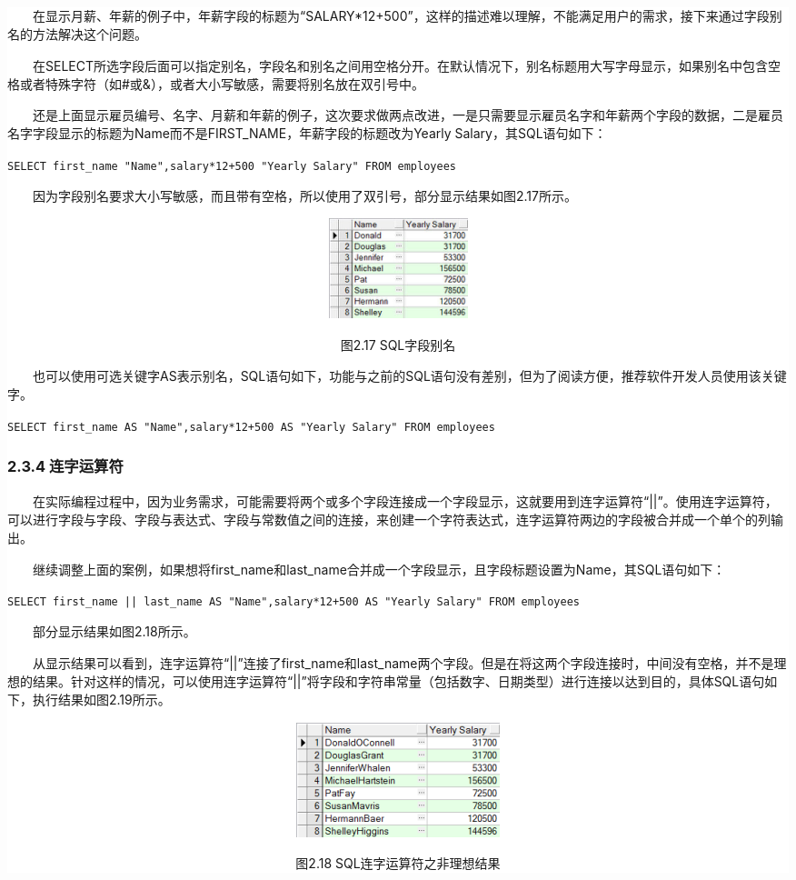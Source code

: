 &emsp;&emsp;在显示月薪、年薪的例子中，年薪字段的标题为“SALARY*12+500”，这样的描述难以理解，不能满足用户的需求，接下来通过字段别名的方法解决这个问题。

&emsp;&emsp;在SELECT所选字段后面可以指定别名，字段名和别名之间用空格分开。在默认情况下，别名标题用大写字母显示，如果别名中包含空格或者特殊字符（如#或&），或者大小写敏感，需要将别名放在双引号中。

&emsp;&emsp;还是上面显示雇员编号、名字、月薪和年薪的例子，这次要求做两点改进，一是只需要显示雇员名字和年薪两个字段的数据，二是雇员名字字段显示的标题为Name而不是FIRST_NAME，年薪字段的标题改为Yearly Salary，其SQL语句如下：

 
```
SELECT first_name "Name",salary*12+500 "Yearly Salary" FROM employees
```


 

&emsp;&emsp;因为字段别名要求大小写敏感，而且带有空格，所以使用了双引号，部分显示结果如图2.17所示。


<p align="center"><img src="./img/d2z/tu2.17.png" /></p>  
<p align="center">图2.17  SQL字段别名</p>  




&emsp;&emsp;也可以使用可选关键字AS表示别名，SQL语句如下，功能与之前的SQL语句没有差别，但为了阅读方便，推荐软件开发人员使用该关键字。

 
```
SELECT first_name AS "Name",salary*12+500 AS "Yearly Salary" FROM employees
```

### 2.3.4  连字运算符  

&emsp;&emsp;在实际编程过程中，因为业务需求，可能需要将两个或多个字段连接成一个字段显示，这就要用到连字运算符“||”。使用连字运算符，可以进行字段与字段、字段与表达式、字段与常数值之间的连接，来创建一个字符表达式，连字运算符两边的字段被合并成一个单个的列输出。

&emsp;&emsp;继续调整上面的案例，如果想将first_name和last_name合并成一个字段显示，且字段标题设置为Name，其SQL语句如下：

 
```
SELECT first_name || last_name AS "Name",salary*12+500 AS "Yearly Salary" FROM employees
```
 

&emsp;&emsp;部分显示结果如图2.18所示。

&emsp;&emsp;从显示结果可以看到，连字运算符“||”连接了first_name和last_name两个字段。但是在将这两个字段连接时，中间没有空格，并不是理想的结果。针对这样的情况，可以使用连字运算符“||”将字段和字符串常量（包括数字、日期类型）进行连接以达到目的，具体SQL语句如下，执行结果如图2.19所示。



<p align="center"><img src="./img/d2z/tu2.18.png" /></p>  
<p align="center">图2.18  SQL连字运算符之非理想结果</p>  
